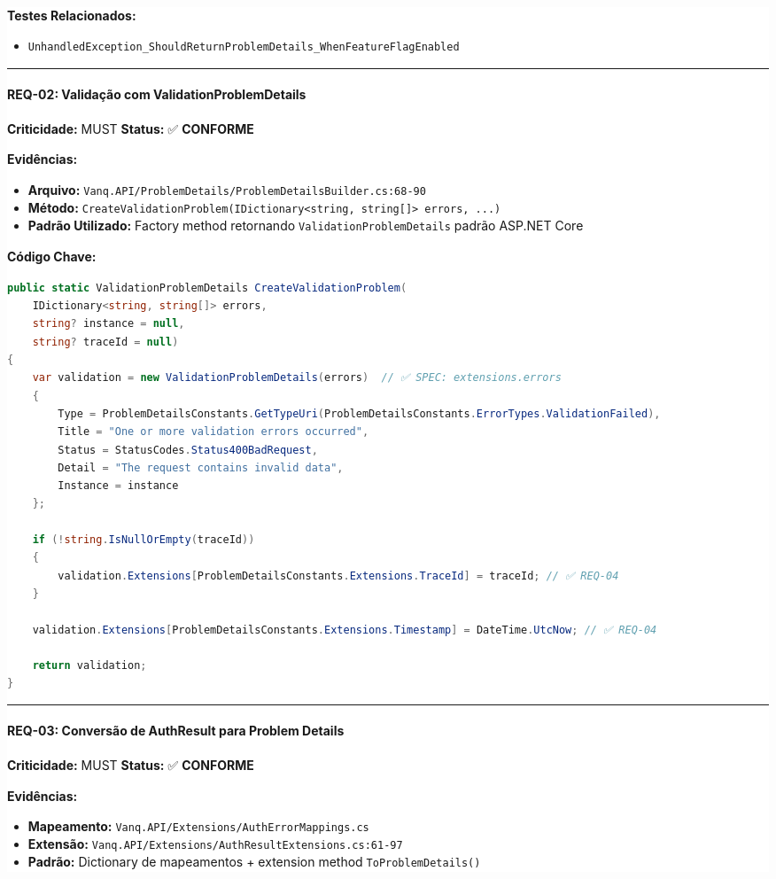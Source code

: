 **Testes Relacionados:**
- `UnhandledException_ShouldReturnProblemDetails_WhenFeatureFlagEnabled`

---

#### **REQ-02: Validação com ValidationProblemDetails**
**Criticidade:** MUST
**Status:** ✅ **CONFORME**

**Evidências:**
- **Arquivo:** `Vanq.API/ProblemDetails/ProblemDetailsBuilder.cs:68-90`
- **Método:** `CreateValidationProblem(IDictionary<string, string[]> errors, ...)`
- **Padrão Utilizado:** Factory method retornando `ValidationProblemDetails` padrão ASP.NET Core

**Código Chave:**
```csharp
public static ValidationProblemDetails CreateValidationProblem(
    IDictionary<string, string[]> errors,
    string? instance = null,
    string? traceId = null)
{
    var validation = new ValidationProblemDetails(errors)  // ✅ SPEC: extensions.errors
    {
        Type = ProblemDetailsConstants.GetTypeUri(ProblemDetailsConstants.ErrorTypes.ValidationFailed),
        Title = "One or more validation errors occurred",
        Status = StatusCodes.Status400BadRequest,
        Detail = "The request contains invalid data",
        Instance = instance
    };

    if (!string.IsNullOrEmpty(traceId))
    {
        validation.Extensions[ProblemDetailsConstants.Extensions.TraceId] = traceId; // ✅ REQ-04
    }

    validation.Extensions[ProblemDetailsConstants.Extensions.Timestamp] = DateTime.UtcNow; // ✅ REQ-04

    return validation;
}
```

---

#### **REQ-03: Conversão de AuthResult para Problem Details**
**Criticidade:** MUST
**Status:** ✅ **CONFORME**

**Evidências:**
- **Mapeamento:** `Vanq.API/Extensions/AuthErrorMappings.cs`
- **Extensão:** `Vanq.API/Extensions/AuthResultExtensions.cs:61-97`
- **Padrão:** Dictionary de mapeamentos + extension method `ToProblemDetails()`
